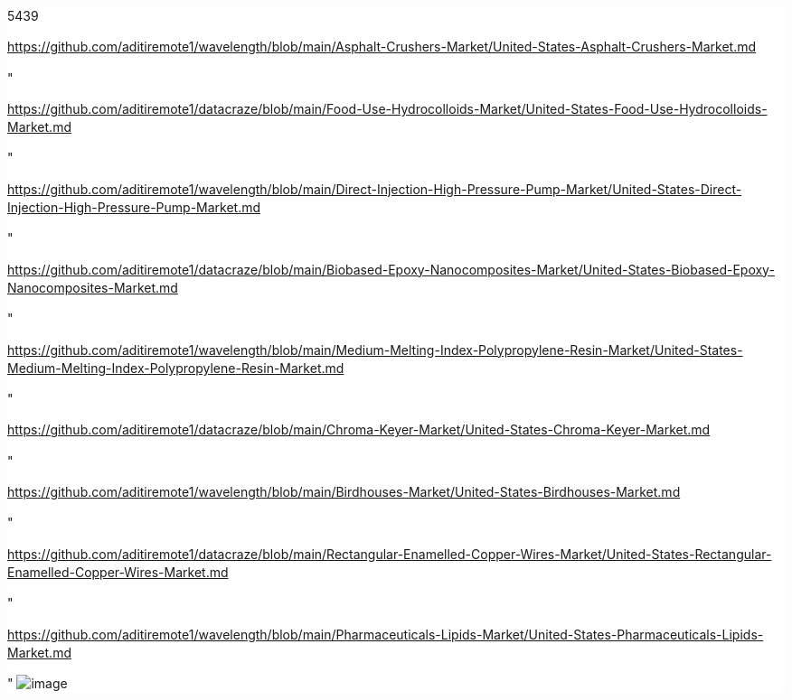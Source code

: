 5439</p><p><a href="https://github.com/aditiremote1/wavelength/blob/main/Asphalt-Crushers-Market/United-States-Asphalt-Crushers-Market.md">https://github.com/aditiremote1/wavelength/blob/main/Asphalt-Crushers-Market/United-States-Asphalt-Crushers-Market.md</a></p>"<p><a href="https://github.com/aditiremote1/datacraze/blob/main/Food-Use-Hydrocolloids-Market/United-States-Food-Use-Hydrocolloids-Market.md">https://github.com/aditiremote1/datacraze/blob/main/Food-Use-Hydrocolloids-Market/United-States-Food-Use-Hydrocolloids-Market.md</a></p>"<p><a href="https://github.com/aditiremote1/wavelength/blob/main/Direct-Injection-High-Pressure-Pump-Market/United-States-Direct-Injection-High-Pressure-Pump-Market.md">https://github.com/aditiremote1/wavelength/blob/main/Direct-Injection-High-Pressure-Pump-Market/United-States-Direct-Injection-High-Pressure-Pump-Market.md</a></p>"<p><a href="https://github.com/aditiremote1/datacraze/blob/main/Biobased-Epoxy-Nanocomposites-Market/United-States-Biobased-Epoxy-Nanocomposites-Market.md">https://github.com/aditiremote1/datacraze/blob/main/Biobased-Epoxy-Nanocomposites-Market/United-States-Biobased-Epoxy-Nanocomposites-Market.md</a></p>"<p><a href="https://github.com/aditiremote1/wavelength/blob/main/Medium-Melting-Index-Polypropylene-Resin-Market/United-States-Medium-Melting-Index-Polypropylene-Resin-Market.md">https://github.com/aditiremote1/wavelength/blob/main/Medium-Melting-Index-Polypropylene-Resin-Market/United-States-Medium-Melting-Index-Polypropylene-Resin-Market.md</a></p>"<p><a href="https://github.com/aditiremote1/datacraze/blob/main/Chroma-Keyer-Market/United-States-Chroma-Keyer-Market.md">https://github.com/aditiremote1/datacraze/blob/main/Chroma-Keyer-Market/United-States-Chroma-Keyer-Market.md</a></p>"<p><a href="https://github.com/aditiremote1/wavelength/blob/main/Birdhouses-Market/United-States-Birdhouses-Market.md">https://github.com/aditiremote1/wavelength/blob/main/Birdhouses-Market/United-States-Birdhouses-Market.md</a></p>"<p><a href="https://github.com/aditiremote1/datacraze/blob/main/Rectangular-Enamelled-Copper-Wires-Market/United-States-Rectangular-Enamelled-Copper-Wires-Market.md">https://github.com/aditiremote1/datacraze/blob/main/Rectangular-Enamelled-Copper-Wires-Market/United-States-Rectangular-Enamelled-Copper-Wires-Market.md</a></p>"<p><a href="https://github.com/aditiremote1/wavelength/blob/main/Pharmaceuticals-Lipids-Market/United-States-Pharmaceuticals-Lipids-Market.md">https://github.com/aditiremote1/wavelength/blob/main/Pharmaceuticals-Lipids-Market/United-States-Pharmaceuticals-Lipids-Market.md</a></p>"
![image](https://github.com/user-attachments/assets/46ba7968-5133-4c34-a07b-0d6616437be5)
